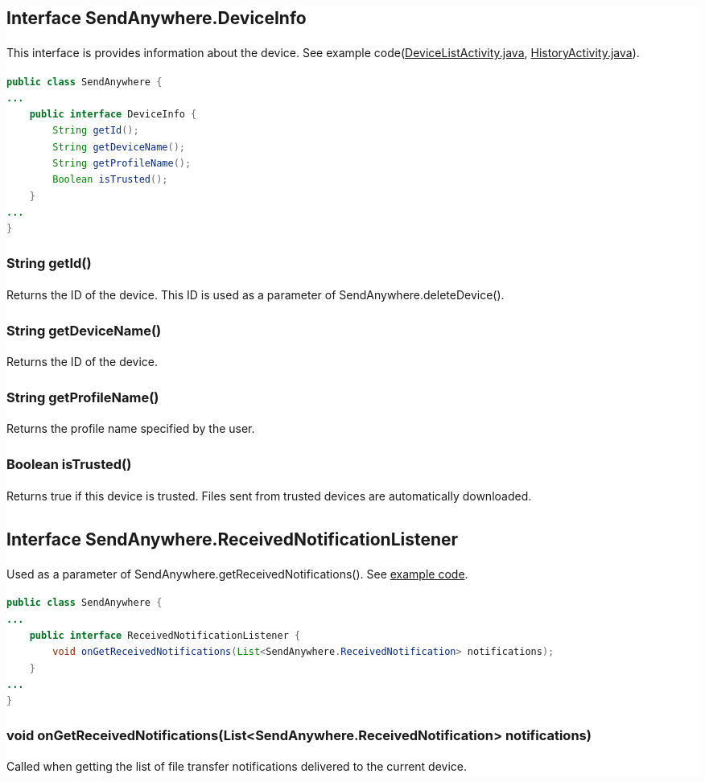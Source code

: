 ## Interface SendAnywhere.DeviceInfo
This interface is provides information about the device.
See example code([DeviceListActivity.java](https://github.com/estmob/SendAnywhere-Android-UI-SDK/blob/master/app/src/main/java/com/estmob/android/sendanywhere/sdk/ui/example/DeviceListActivity.java), [HistoryActivity.java](https://github.com/estmob/SendAnywhere-Android-UI-SDK/blob/master/app/src/main/java/com/estmob/android/sendanywhere/sdk/ui/example/HistoryActivity.java)).
```java
public class SendAnywhere {
...
    public interface DeviceInfo {
        String getId();
        String getDeviceName();
        String getProfileName();
        Boolean isTrusted();
    }
...
}
```

### String getId()
Returns the ID of the device. This ID is used as a parameter of SendAnywhere.deleteDevice().

### String getDeviceName()
Returns the ID of the device.

### String getProfileName()
Returns the profile name specified by the user.

### Boolean isTrusted()
Returns true if this device is trusted. Files sent from trusted devices are automatically downloaded.

## Interface SendAnywhere.ReceivedNotificationListener
Used as a parameter of SendAnywhere.getReceivedNotifications().
See [example code](https://github.com/estmob/SendAnywhere-Android-UI-SDK/blob/master/app/src/main/java/com/estmob/android/sendanywhere/sdk/ui/example/ReceivedNotificationsActivity.java).
```java
public class SendAnywhere {
...
    public interface ReceivedNotificationListener {
        void onGetReceivedNotifications(List<SendAnywhere.ReceivedNotification> notifications);
    }
...
}
```

### void onGetReceivedNotifications(List<SendAnywhere.ReceivedNotification> notifications)
Called when getting the list of file transfer notifications delivered to the current device.
